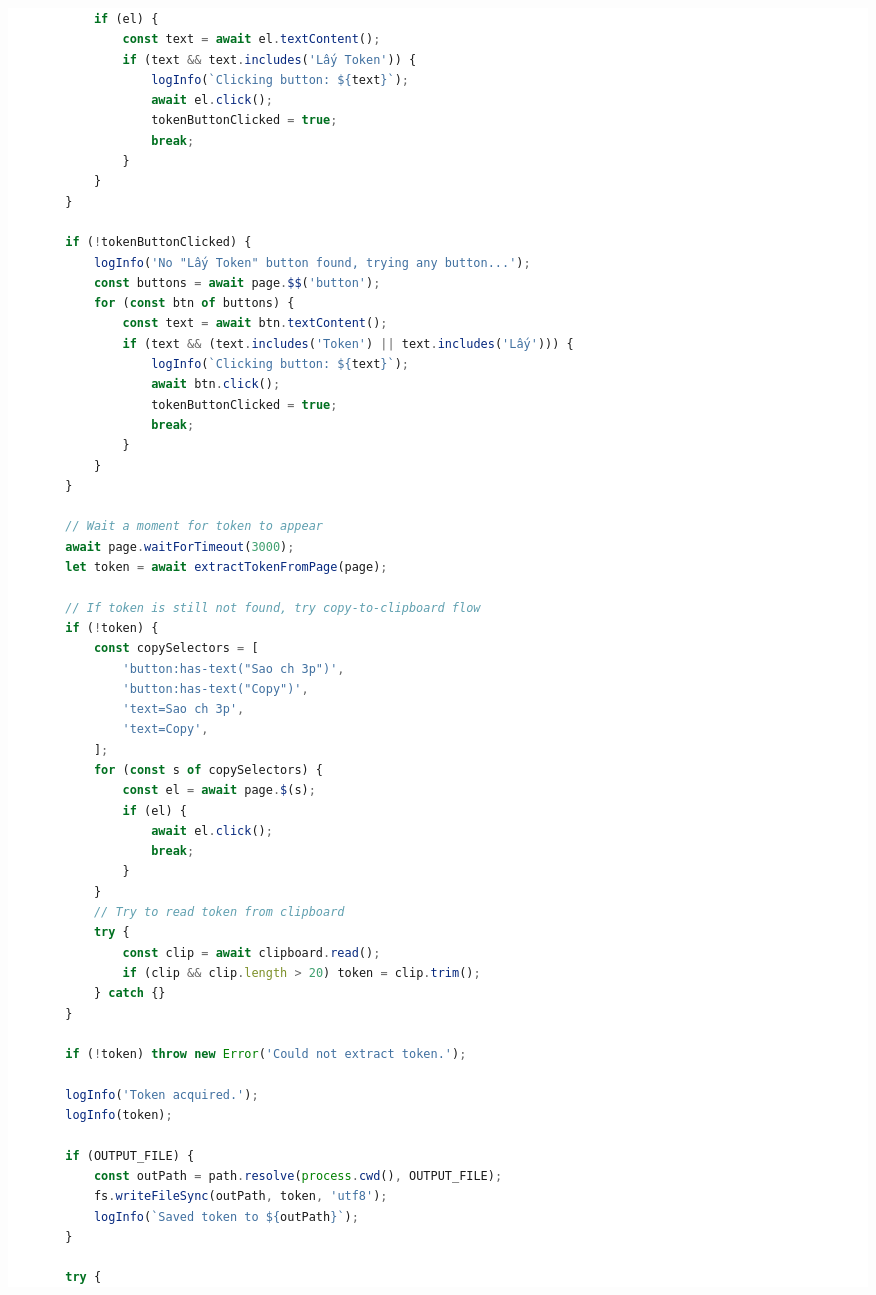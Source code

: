 ```javascript
			if (el) {
				const text = await el.textContent();
				if (text && text.includes('Lấy Token')) {
					logInfo(`Clicking button: ${text}`);
					await el.click();
					tokenButtonClicked = true;
					break;
				}
			}
		}
		
		if (!tokenButtonClicked) {
			logInfo('No "Lấy Token" button found, trying any button...');
			const buttons = await page.$$('button');
			for (const btn of buttons) {
				const text = await btn.textContent();
				if (text && (text.includes('Token') || text.includes('Lấy'))) {
					logInfo(`Clicking button: ${text}`);
					await btn.click();
					tokenButtonClicked = true;
					break;
				}
			}
		}

		// Wait a moment for token to appear
		await page.waitForTimeout(3000);
		let token = await extractTokenFromPage(page);

		// If token is still not found, try copy-to-clipboard flow
		if (!token) {
			const copySelectors = [
				'button:has-text("Sao ch 3p")',
				'button:has-text("Copy")',
				'text=Sao ch 3p',
				'text=Copy',
			];
			for (const s of copySelectors) {
				const el = await page.$(s);
				if (el) {
					await el.click();
					break;
				}
			}
			// Try to read token from clipboard
			try {
				const clip = await clipboard.read();
				if (clip && clip.length > 20) token = clip.trim();
			} catch {}
		}

		if (!token) throw new Error('Could not extract token.');

		logInfo('Token acquired.');
		logInfo(token);

		if (OUTPUT_FILE) {
			const outPath = path.resolve(process.cwd(), OUTPUT_FILE);
			fs.writeFileSync(outPath, token, 'utf8');
			logInfo(`Saved token to ${outPath}`);
		}

		try {
```